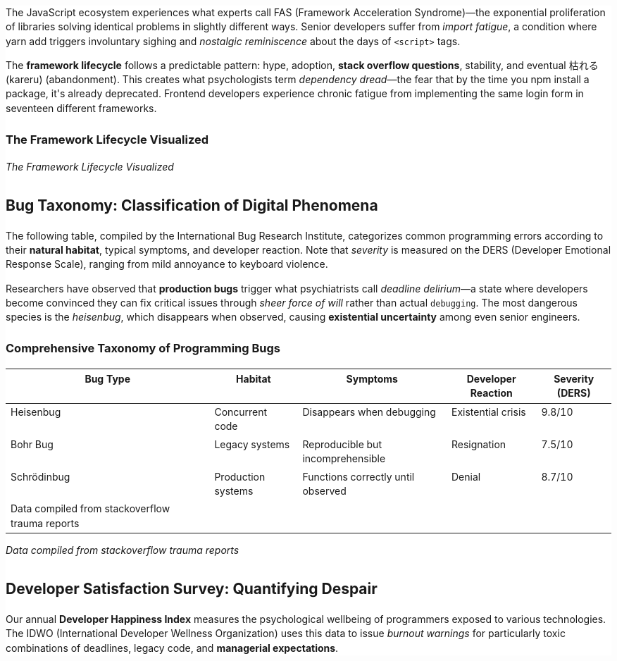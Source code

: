 
The JavaScript ecosystem experiences what experts call FAS (Framework Acceleration Syndrome)—the exponential proliferation of libraries solving identical problems in slightly different ways. Senior developers suffer from *import fatigue*, a condition where yarn add triggers involuntary sighing and *nostalgic reminiscence* about the days of `<script>` tags.

The **framework lifecycle** follows a predictable pattern: hype, adoption, **stack overflow questions**, stability, and eventual 枯れる (kareru) \(abandonment\). This creates what psychologists term *dependency dread*—the fear that by the time you npm install a package, it's already deprecated. Frontend developers experience chronic fatigue from implementing the same login form in seventeen different frameworks.


### The Framework Lifecycle Visualized


*The Framework Lifecycle Visualized*

<a id="table-section"></a>


## Bug Taxonomy: Classification of Digital Phenomena


The following table, compiled by the International Bug Research Institute, categorizes common programming errors according to their **natural habitat**, typical symptoms, and developer reaction. Note that *severity* is measured on the DERS (Developer Emotional Response Scale), ranging from mild annoyance to keyboard violence.

Researchers have observed that **production bugs** trigger what psychiatrists call *deadline delirium*—a state where developers become convinced they can fix critical issues through *sheer force of will* rather than actual `debugging`. The most dangerous species is the *heisenbug*, which disappears when observed, causing **existential uncertainty** among even senior engineers.


### Comprehensive Taxonomy of Programming Bugs


| Bug Type | Habitat | Symptoms | Developer Reaction | Severity (DERS) |
|----------|----------|----------|----------|----------|
| Heisenbug | Concurrent code | Disappears when debugging | Existential crisis | 9.8/10 |
| Bohr Bug | Legacy systems | Reproducible but incomprehensible | Resignation | 7.5/10 |
| Schrödinbug | Production systems | Functions correctly until observed | Denial | 8.7/10 |
| Data compiled from stackoverflow trauma reports |

*Data compiled from stackoverflow trauma reports*

<a id="form-section"></a>


## Developer Satisfaction Survey: Quantifying Despair


Our annual **Developer Happiness Index** measures the psychological wellbeing of programmers exposed to various technologies. The IDWO (International Developer Wellness Organization) uses this data to issue *burnout warnings* for particularly toxic combinations of deadlines, legacy code, and **managerial expectations**.
